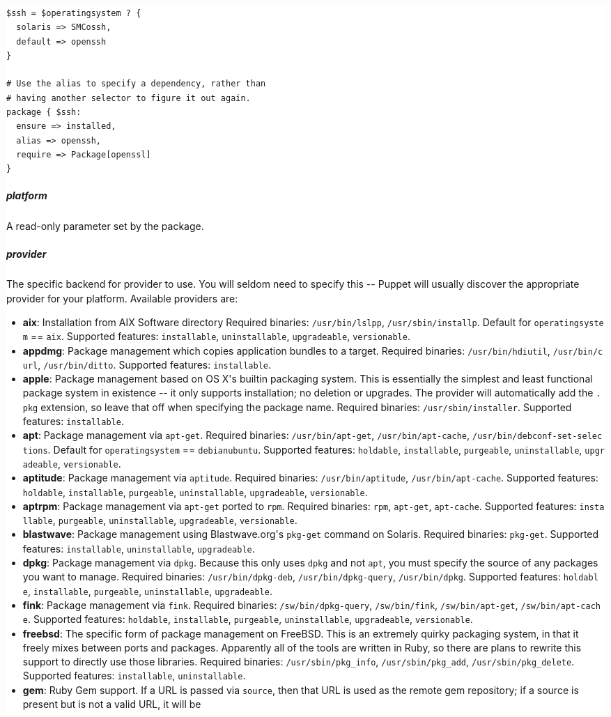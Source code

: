     $ssh = $operatingsystem ? {
      solaris => SMCossh,
      default => openssh
    }

    # Use the alias to specify a dependency, rather than
    # having another selector to figure it out again.
    package { $ssh:
      ensure => installed,
      alias => openssh,
      require => Package[openssl]
    }



##### platform

A read-only parameter set by the package.

##### provider

The specific backend for provider to use. You will
seldom need to specify this -- Puppet will usually discover the
appropriate provider for your platform.  Available providers are:

* **aix**: Installation from AIX Software directory  Required binaries: `/usr/bin/lslpp`, `/usr/sbin/installp`.    Default for `operatingsystem` == `aix`.    Supported features: `installable`, `uninstallable`, `upgradeable`, `versionable`.
* **appdmg**: Package management which copies application bundles to a target.  Required binaries: `/usr/bin/hdiutil`, `/usr/bin/curl`, `/usr/bin/ditto`.      Supported features: `installable`.
* **apple**: Package management based on OS X's builtin packaging system.  This is
    essentially the simplest and least functional package system in existence --
    it only supports installation; no deletion or upgrades.  The provider will
    automatically add the `.pkg` extension, so leave that off when specifying
    the package name.  Required binaries: `/usr/sbin/installer`.      Supported features: `installable`.
* **apt**: Package management via `apt-get`.  Required binaries: `/usr/bin/apt-get`, `/usr/bin/apt-cache`, `/usr/bin/debconf-set-selections`.    Default for `operatingsystem` == `debianubuntu`.    Supported features: `holdable`, `installable`, `purgeable`, `uninstallable`, `upgradeable`, `versionable`.
* **aptitude**: Package management via `aptitude`.  Required binaries: `/usr/bin/aptitude`, `/usr/bin/apt-cache`.      Supported features: `holdable`, `installable`, `purgeable`, `uninstallable`, `upgradeable`, `versionable`.
* **aptrpm**: Package management via `apt-get` ported to `rpm`.  Required binaries: `rpm`, `apt-get`, `apt-cache`.      Supported features: `installable`, `purgeable`, `uninstallable`, `upgradeable`, `versionable`.
* **blastwave**: Package management using Blastwave.org's `pkg-get` command on Solaris.  Required binaries: `pkg-get`.      Supported features: `installable`, `uninstallable`, `upgradeable`.
* **dpkg**: Package management via `dpkg`.  Because this only uses `dpkg`
    and not `apt`, you must specify the source of any packages you want
    to manage.  Required binaries: `/usr/bin/dpkg-deb`, `/usr/bin/dpkg-query`, `/usr/bin/dpkg`.      Supported features: `holdable`, `installable`, `purgeable`, `uninstallable`, `upgradeable`.
* **fink**: Package management via `fink`.  Required binaries: `/sw/bin/dpkg-query`, `/sw/bin/fink`, `/sw/bin/apt-get`, `/sw/bin/apt-cache`.      Supported features: `holdable`, `installable`, `purgeable`, `uninstallable`, `upgradeable`, `versionable`.
* **freebsd**: The specific form of package management on FreeBSD.  This is an
    extremely quirky packaging system, in that it freely mixes between
    ports and packages.  Apparently all of the tools are written in Ruby,
    so there are plans to rewrite this support to directly use those
    libraries.  Required binaries: `/usr/sbin/pkg_info`, `/usr/sbin/pkg_add`, `/usr/sbin/pkg_delete`.      Supported features: `installable`, `uninstallable`.
* **gem**: Ruby Gem support.  If a URL is passed via `source`, then that URL is used as the
    remote gem repository; if a source is present but is not a valid URL, it will be